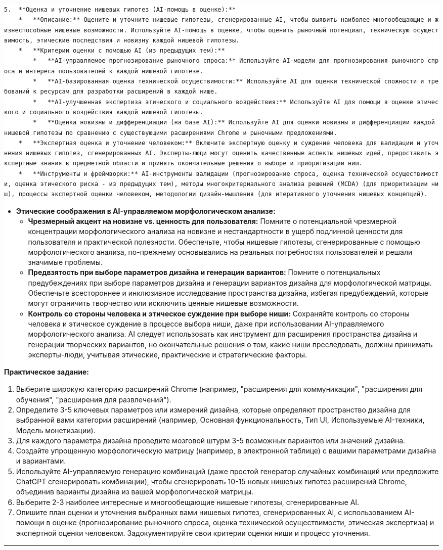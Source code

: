     5.  **Оценка и уточнение нишевых гипотез (AI-помощь в оценке):**
        *   **Описание:** Оцените и уточните нишевые гипотезы, сгенерированные AI, чтобы выявить наиболее многообещающие и жизнеспособные нишевые возможности. Используйте AI-помощь в оценке, чтобы оценить рыночный потенциал, техническую осуществимость, этические последствия и новизну каждой нишевой гипотезы.
        *   **Критерии оценки с помощью AI (из предыдущих тем):**
            *   **AI-управляемое прогнозирование рыночного спроса:** Используйте AI-модели для прогнозирования рыночного спроса и интереса пользователей к каждой нишевой гипотезе.
            *   **AI-базированная оценка технической осуществимости:** Используйте AI для оценки технической сложности и требований к ресурсам для разработки расширений в каждой нише.
            *   **AI-улучшенная экспертиза этического и социального воздействия:** Используйте AI для помощи в оценке этического и социального воздействия каждой нишевой гипотезы.
            *   **Оценка новизны и дифференциации (на базе AI):** Используйте AI для оценки новизны и дифференциации каждой нишевой гипотезы по сравнению с существующими расширениями Chrome и рыночными предложениями.
        *   **Экспертная оценка и уточнение человеком:** Включите экспертную оценку и суждение человека для валидации и уточнения нишевых гипотез, сгенерированных AI. Эксперты-люди могут оценить качественные аспекты нишевых идей, предоставить экспертные знания в предметной области и принять окончательные решения о выборе и приоритизации ниш.
        *   **Инструменты и фреймворки:** AI-инструменты валидации (прогнозирование спроса, оценка технической осуществимости, оценка этического риска - из предыдущих тем), методы многокритериального анализа решений (MCDA) (для приоритизации ниш), процессы экспертной оценки человеком, методологии дизайн-мышления (для итеративного уточнения нишевых концепций).

*   **Этические соображения в AI-управляемом морфологическом анализе:**
    *   **Чрезмерный акцент на новизне vs. ценность для пользователя:** Помните о потенциальной чрезмерной концентрации морфологического анализа на новизне и нестандартности в ущерб подлинной ценности для пользователя и практической полезности. Обеспечьте, чтобы нишевые гипотезы, сгенерированные с помощью морфологического анализа, по-прежнему основывались на реальных потребностях пользователей и решали значимые проблемы.
    *   **Предвзятость при выборе параметров дизайна и генерации вариантов:** Помните о потенциальных предубеждениях при выборе параметров дизайна и генерации вариантов дизайна для морфологической матрицы. Обеспечьте всестороннее и инклюзивное исследование пространства дизайна, избегая предубеждений, которые могут ограничить творчество или исключить ценные нишевые возможности.
    *   **Контроль со стороны человека и этическое суждение при выборе ниши:** Сохраняйте контроль со стороны человека и этическое суждение в процессе выбора ниши, даже при использовании AI-управляемого морфологического анализа. AI следует использовать как инструмент для расширения пространства дизайна и генерации творческих вариантов, но окончательные решения о том, какие ниши преследовать, должны принимать эксперты-люди, учитывая этические, практические и стратегические факторы.

**Практическое задание:**

1.  Выберите широкую категорию расширений Chrome (например, "расширения для коммуникации", "расширения для обучения", "расширения для развлечений").
2.  Определите 3-5 ключевых параметров или измерений дизайна, которые определяют пространство дизайна для выбранной вами категории расширений (например, Основная функциональность, Тип UI, Используемые AI-техники, Модель монетизации).
3.  Для каждого параметра дизайна проведите мозговой штурм 3-5 возможных вариантов или значений дизайна.
4.  Создайте упрощенную морфологическую матрицу (например, в электронной таблице) с вашими параметрами дизайна и вариантами.
5.  Используйте AI-управляемую генерацию комбинаций (даже простой генератор случайных комбинаций или предложите ChatGPT сгенерировать комбинации), чтобы сгенерировать 10-15 новых нишевых гипотез расширений Chrome, объединив варианты дизайна из вашей морфологической матрицы.
6.  Выберите 2-3 наиболее интересные и многообещающие нишевые гипотезы, сгенерированные AI.
7.  Опишите план оценки и уточнения выбранных вами нишевых гипотез, сгенерированных AI, с использованием AI-помощи в оценке (прогнозирование рыночного спроса, оценка технической осуществимости, этическая экспертиза) и экспертной оценки человеком. Задокументируйте свои критерии оценки ниши и процесс уточнения.

---